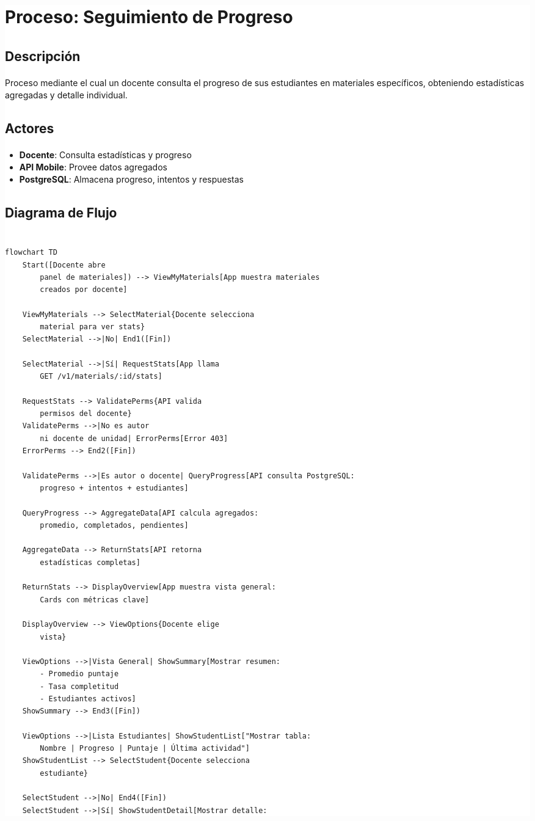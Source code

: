 # Proceso: Seguimiento de Progreso

## Descripción
Proceso mediante el cual un docente consulta el progreso de sus estudiantes en materiales específicos, obteniendo estadísticas agregadas y detalle individual.

## Actores
- **Docente**: Consulta estadísticas y progreso
- **API Mobile**: Provee datos agregados
- **PostgreSQL**: Almacena progreso, intentos y respuestas

## Diagrama de Flujo

```mermaid

flowchart TD
    Start([Docente abre
        panel de materiales]) --> ViewMyMaterials[App muestra materiales
        creados por docente]

    ViewMyMaterials --> SelectMaterial{Docente selecciona
        material para ver stats}
    SelectMaterial -->|No| End1([Fin])

    SelectMaterial -->|Sí| RequestStats[App llama
        GET /v1/materials/:id/stats]

    RequestStats --> ValidatePerms{API valida
        permisos del docente}
    ValidatePerms -->|No es autor
        ni docente de unidad| ErrorPerms[Error 403]
    ErrorPerms --> End2([Fin])

    ValidatePerms -->|Es autor o docente| QueryProgress[API consulta PostgreSQL:
        progreso + intentos + estudiantes]

    QueryProgress --> AggregateData[API calcula agregados:
        promedio, completados, pendientes]

    AggregateData --> ReturnStats[API retorna
        estadísticas completas]

    ReturnStats --> DisplayOverview[App muestra vista general:
        Cards con métricas clave]

    DisplayOverview --> ViewOptions{Docente elige
        vista}

    ViewOptions -->|Vista General| ShowSummary[Mostrar resumen:
        - Promedio puntaje
        - Tasa completitud
        - Estudiantes activos]
    ShowSummary --> End3([Fin])

    ViewOptions -->|Lista Estudiantes| ShowStudentList["Mostrar tabla:
        Nombre | Progreso | Puntaje | Última actividad"]
    ShowStudentList --> SelectStudent{Docente selecciona
        estudiante}

    SelectStudent -->|No| End4([Fin])
    SelectStudent -->|Sí| ShowStudentDetail[Mostrar detalle:
```